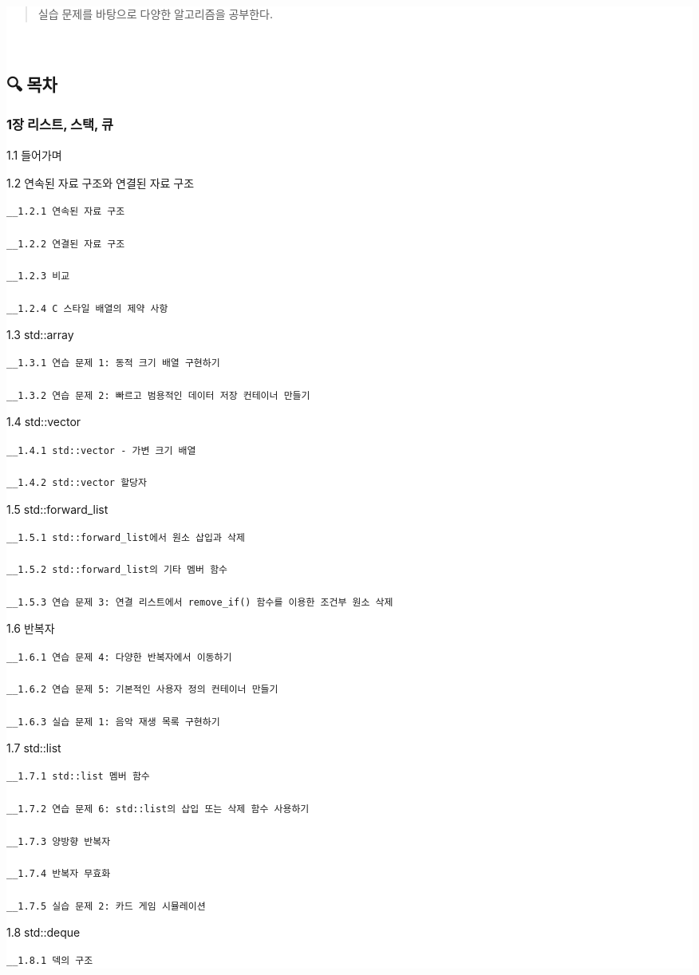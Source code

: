   > 실습 문제를 바탕으로 다양한 알고리즘을 공부한다.

</br>

## :mag: 목차

### 1장 리스트, 스택, 큐

1.1 들어가며

1.2 연속된 자료 구조와 연결된 자료 구조

    __1.2.1 연속된 자료 구조

    __1.2.2 연결된 자료 구조

    __1.2.3 비교

    __1.2.4 C 스타일 배열의 제약 사항

1.3 std::array

    __1.3.1 연습 문제 1: 동적 크기 배열 구현하기

    __1.3.2 연습 문제 2: 빠르고 범용적인 데이터 저장 컨테이너 만들기

1.4 std::vector

    __1.4.1 std::vector - 가변 크기 배열

    __1.4.2 std::vector 할당자

1.5 std::forward_list

    __1.5.1 std::forward_list에서 원소 삽입과 삭제

    __1.5.2 std::forward_list의 기타 멤버 함수

    __1.5.3 연습 문제 3: 연결 리스트에서 remove_if() 함수를 이용한 조건부 원소 삭제

1.6 반복자

    __1.6.1 연습 문제 4: 다양한 반복자에서 이동하기

    __1.6.2 연습 문제 5: 기본적인 사용자 정의 컨테이너 만들기

    __1.6.3 실습 문제 1: 음악 재생 목록 구현하기

1.7 std::list

    __1.7.1 std::list 멤버 함수

    __1.7.2 연습 문제 6: std::list의 삽입 또는 삭제 함수 사용하기

    __1.7.3 양방향 반복자

    __1.7.4 반복자 무효화

    __1.7.5 실습 문제 2: 카드 게임 시뮬레이션

1.8 std::deque

    __1.8.1 덱의 구조
